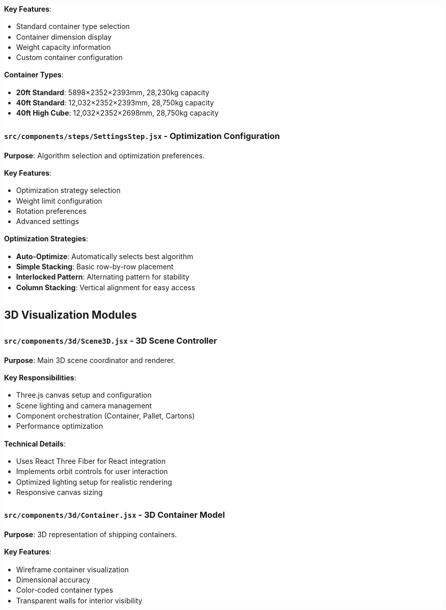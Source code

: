 **Key Features**:
- Standard container type selection
- Container dimension display
- Weight capacity information
- Custom container configuration

**Container Types**:
- **20ft Standard**: 5898×2352×2393mm, 28,230kg capacity
- **40ft Standard**: 12,032×2352×2393mm, 28,750kg capacity
- **40ft High Cube**: 12,032×2352×2698mm, 28,750kg capacity

### `src/components/steps/SettingsStep.jsx` - Optimization Configuration
**Purpose**: Algorithm selection and optimization preferences.

**Key Features**:
- Optimization strategy selection
- Weight limit configuration
- Rotation preferences
- Advanced settings

**Optimization Strategies**:
- **Auto-Optimize**: Automatically selects best algorithm
- **Simple Stacking**: Basic row-by-row placement
- **Interlocked Pattern**: Alternating pattern for stability
- **Column Stacking**: Vertical alignment for easy access

## 3D Visualization Modules

### `src/components/3d/Scene3D.jsx` - 3D Scene Controller
**Purpose**: Main 3D scene coordinator and renderer.

**Key Responsibilities**:
- Three.js canvas setup and configuration
- Scene lighting and camera management
- Component orchestration (Container, Pallet, Cartons)
- Performance optimization

**Technical Details**:
- Uses React Three Fiber for React integration
- Implements orbit controls for user interaction
- Optimized lighting setup for realistic rendering
- Responsive canvas sizing

### `src/components/3d/Container.jsx` - 3D Container Model
**Purpose**: 3D representation of shipping containers.

**Key Features**:
- Wireframe container visualization
- Dimensional accuracy
- Color-coded container types
- Transparent walls for interior visibility
